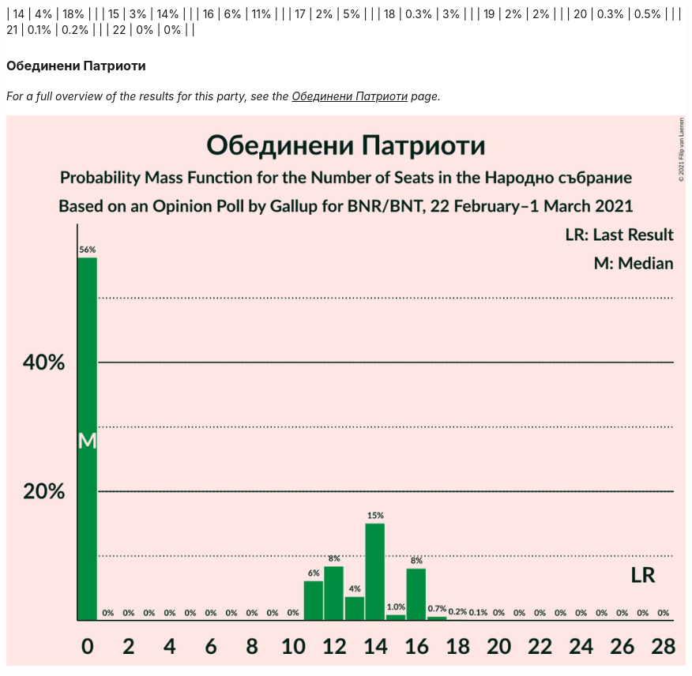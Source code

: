 | 14 | 4% | 18% |  |
| 15 | 3% | 14% |  |
| 16 | 6% | 11% |  |
| 17 | 2% | 5% |  |
| 18 | 0.3% | 3% |  |
| 19 | 2% | 2% |  |
| 20 | 0.3% | 0.5% |  |
| 21 | 0.1% | 0.2% |  |
| 22 | 0% | 0% |  |

### Обединени Патриоти

*For a full overview of the results for this party, see the [Обединени Патриоти](party-обединенипатриоти.html) page.*

![Graph with seats probability mass function not yet produced](2021-03-01-Gallup-seats-pmf-обединенипатриоти.png "Seats Probability Mass Function")
